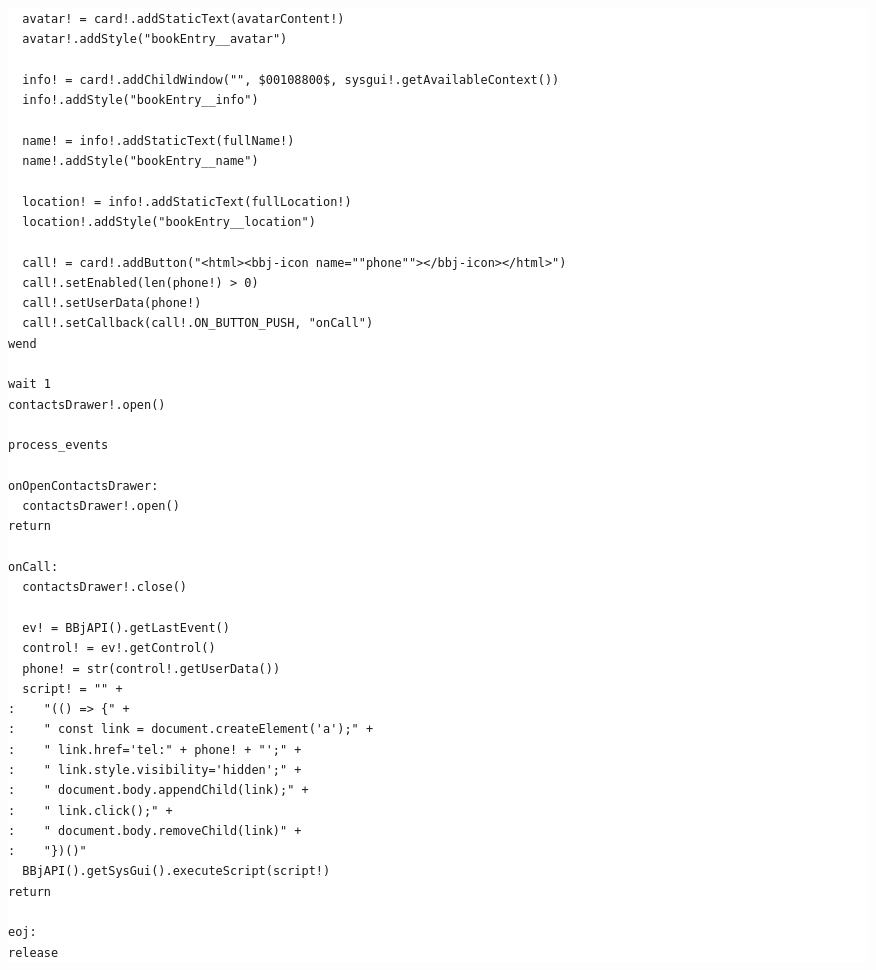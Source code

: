 ```bbj line-numbers
  avatar! = card!.addStaticText(avatarContent!)
  avatar!.addStyle("bookEntry__avatar")

  info! = card!.addChildWindow("", $00108800$, sysgui!.getAvailableContext())
  info!.addStyle("bookEntry__info")

  name! = info!.addStaticText(fullName!)
  name!.addStyle("bookEntry__name")

  location! = info!.addStaticText(fullLocation!)
  location!.addStyle("bookEntry__location")

  call! = card!.addButton("<html><bbj-icon name=""phone""></bbj-icon></html>")
  call!.setEnabled(len(phone!) > 0)
  call!.setUserData(phone!)
  call!.setCallback(call!.ON_BUTTON_PUSH, "onCall")
wend

wait 1
contactsDrawer!.open()

process_events

onOpenContactsDrawer:
  contactsDrawer!.open()
return

onCall:
  contactsDrawer!.close()
  
  ev! = BBjAPI().getLastEvent()
  control! = ev!.getControl()
  phone! = str(control!.getUserData())
  script! = "" +
:    "(() => {" +
:    " const link = document.createElement('a');" +
:    " link.href='tel:" + phone! + "';" +
:    " link.style.visibility='hidden';" +
:    " document.body.appendChild(link);" +
:    " link.click();" +
:    " document.body.removeChild(link)" +
:    "})()"
  BBjAPI().getSysGui().executeScript(script!)
return

eoj:
release
```
  </div>
</div>